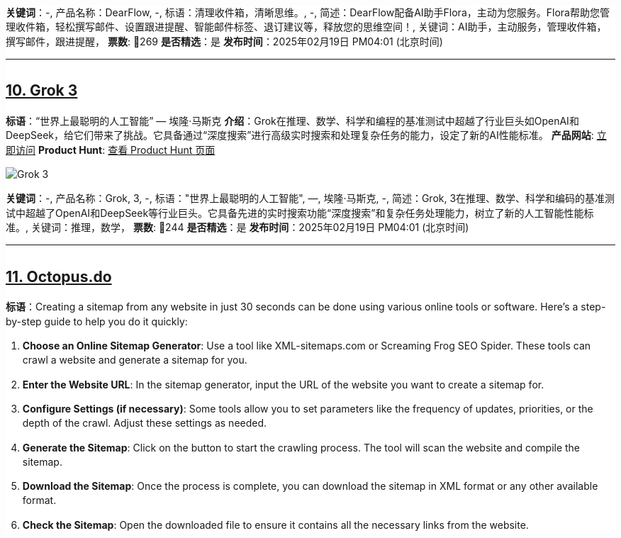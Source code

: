 **关键词**：-, 产品名称：DearFlow, -, 标语：清理收件箱，清晰思维。, -, 简述：DearFlow配备AI助手Flora，主动为您服务。Flora帮助您管理收件箱，轻松撰写邮件、设置跟进提醒、智能邮件标签、退订建议等，释放您的思维空间！, 关键词：AI助手，主动服务，管理收件箱，撰写邮件，跟进提醒，
**票数**: 🔺269
**是否精选**：是
**发布时间**：2025年02月19日 PM04:01 (北京时间)

---

## [10. Grok 3](https://www.producthunt.com/posts/grok-3-3?utm_campaign=producthunt-api&utm_medium=api-v2&utm_source=Application%3A+nextauth+%28ID%3A+151633%29)
**标语**：“世界上最聪明的人工智能” — 埃隆·马斯克
**介绍**：Grok在推理、数学、科学和编程的基准测试中超越了行业巨头如OpenAI和DeepSeek，给它们带来了挑战。它具备通过“深度搜索”进行高级实时搜索和处理复杂任务的能力，设定了新的AI性能标准。
**产品网站**: [立即访问](https://www.producthunt.com/r/TMO5LCDHLOFSQS?utm_campaign=producthunt-api&utm_medium=api-v2&utm_source=Application%3A+nextauth+%28ID%3A+151633%29)
**Product Hunt**: [查看 Product Hunt 页面](https://www.producthunt.com/posts/grok-3-3?utm_campaign=producthunt-api&utm_medium=api-v2&utm_source=Application%3A+nextauth+%28ID%3A+151633%29)

![Grok 3](https://ph-files.imgix.net/5301401f-5961-435a-bc9f-ec056985e55a.png?auto=format&fit=crop&frame=1&h=512&w=1024)

**关键词**：-, 产品名称：Grok, 3, -, 标语："世界上最聪明的人工智能", —, 埃隆·马斯克, -, 简述：Grok, 3在推理、数学、科学和编码的基准测试中超越了OpenAI和DeepSeek等行业巨头。它具备先进的实时搜索功能“深度搜索”和复杂任务处理能力，树立了新的人工智能性能标准。, 关键词：推理，数学，
**票数**: 🔺244
**是否精选**：是
**发布时间**：2025年02月19日 PM04:01 (北京时间)

---

## [11. Octopus.do](https://www.producthunt.com/posts/octopus-do-a22fe82e-9a47-47bf-a03f-df7ae0a57905?utm_campaign=producthunt-api&utm_medium=api-v2&utm_source=Application%3A+nextauth+%28ID%3A+151633%29)
**标语**：Creating a sitemap from any website in just 30 seconds can be done using various online tools or software. Here’s a step-by-step guide to help you do it quickly:

1. **Choose an Online Sitemap Generator**: Use a tool like XML-sitemaps.com or Screaming Frog SEO Spider. These tools can crawl a website and generate a sitemap for you.

2. **Enter the Website URL**: In the sitemap generator, input the URL of the website you want to create a sitemap for.

3. **Configure Settings (if necessary)**: Some tools allow you to set parameters like the frequency of updates, priorities, or the depth of the crawl. Adjust these settings as needed.

4. **Generate the Sitemap**: Click on the button to start the crawling process. The tool will scan the website and compile the sitemap.

5. **Download the Sitemap**: Once the process is complete, you can download the sitemap in XML format or any other available format.

6. **Check the Sitemap**: Open the downloaded file to ensure it contains all the necessary links from the website.
